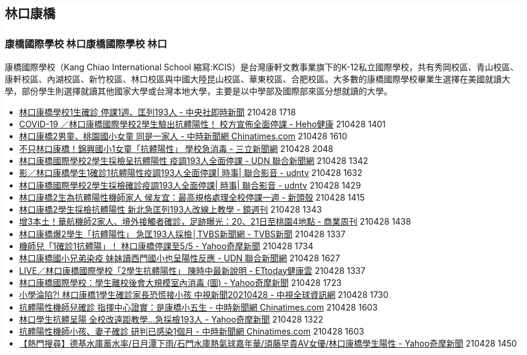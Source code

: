 ## 林口康橋

### 康橋國際學校 林口康橋國際學校 林口

康橋國際學校（Kang Chiao International School 縮寫:KCIS）是台灣康軒文教事業旗下的K-12私立國際學校，共有秀岡校區、青山校區、康軒校區、內湖校區、新竹校區、林口校區與中國大陸昆山校區、華東校區、合肥校區。大多數的康橋國際學校畢業生選擇在美國就讀大學，部份學生則選擇就讀其他國家大學或台灣本地大學，主要是以中學部及國際部來區分想就讀的大學。
- [林口康橋學校1生確診 停課1週、匡列193人 - 中央社即時新聞](https://www.cna.com.tw/news/firstnews/202104280234.aspx "林口康橋學校1生確診 停課1週、匡列193人 - 中央社即時新聞") 210428 1718
- [COVID-19 ／林口康橋國際學校2學生驗出抗體陽性！ 校方宣佈全面停課 - Heho健康](https://heho.com.tw/archives/169690 "COVID-19 ／林口康橋國際學校2學生驗出抗體陽性！ 校方宣佈全面停課 - Heho健康") 210428 1401
- [林口康橋2男童、桃園國小女童 同是一家人 - 中時新聞網 Chinatimes.com](https://www.chinatimes.com/realtimenews/20210428003918-260405 "林口康橋2男童、桃園國小女童 同是一家人 - 中時新聞網 Chinatimes.com") 210428 1610
- [不只林口康橋！錦興國小1女童「抗體陽性」 學校急消毒 - 三立新聞網](https://www.setn.com/News.aspx?NewsID=931805 "不只林口康橋！錦興國小1女童「抗體陽性」 學校急消毒 - 三立新聞網") 210428 2048
- [林口康橋國際學校2學生採檢呈抗體陽性 疫調193人全面停課 - UDN 聯合新聞網](https://udn.com/news/story/120940/5419429?from=udn-ch1_breaknews-1-cate1-news "林口康橋國際學校2學生採檢呈抗體陽性 疫調193人全面停課 - UDN 聯合新聞網") 210428 1342
- [影／林口康橋學生1確診1抗體陽性疫調193人全面停課| 時事| 聯合影音 - udntv](https://video.udn.com/news/1205551 "影／林口康橋學生1確診1抗體陽性疫調193人全面停課| 時事| 聯合影音 - udntv") 210428 1632
- [林口康橋國際學校2學生採檢確診疫調193人全面停課| 時事| 聯合影音 - udntv](https://video.udn.com/news/1205532 "林口康橋國際學校2學生採檢確診疫調193人全面停課| 時事| 聯合影音 - udntv") 210428 1429
- [林口康橋2生為抗體陽性機師家人 侯友宜：最高規格處理全校停課一週 - 新頭殼](https://newtalk.tw/news/view/2021-04-28/569181 "林口康橋2生為抗體陽性機師家人 侯友宜：最高規格處理全校停課一週 - 新頭殼") 210428 1415
- [林口康橋2學生採檢抗體陽性 新北急匡列193人改線上教學 - 鏡週刊](http://www.mirrormedia.mg/story/20210428edi042/ "林口康橋2學生採檢抗體陽性 新北急匡列193人改線上教學 - 鏡週刊") 210428 1343
- [增3本土！華航機師2家人、境外接觸者確診，足跡曝光：20、21日至桃園4地點 - 商業周刊](https://www.businessweekly.com.tw/focus/blog/3006290 "增3本土！華航機師2家人、境外接觸者確診，足跡曝光：20、21日至桃園4地點 - 商業周刊") 210428 1438
- [林口康橋爆2學生「抗體陽性」 急匡193人採檢│TVBS新聞網 - TVBS新聞](https://news.tvbs.com.tw/life/1500325 "林口康橋爆2學生「抗體陽性」 急匡193人採檢│TVBS新聞網 - TVBS新聞") 210428 1337
- [機師兒「1確診1抗體陽」！ 林口康橋停課至5/5 - Yahoo奇摩新聞](https://tw.tv.yahoo.com/%E6%A9%9F%E5%B8%AB%E5%85%92-1%E7%A2%BA%E8%A8%BA1%E6%8A%97%E9%AB%94%E9%99%BD-%E6%9E%97%E5%8F%A3%E5%BA%B7%E6%A9%8B%E5%81%9C%E8%AA%B2%E8%87%B35-5-132242492.html?chat=1 "機師兒「1確診1抗體陽」！ 林口康橋停課至5/5 - Yahoo奇摩新聞") 210428 1734
- [林口康橋國小兄弟染疫 妹妹讀西門國小也呈陽性反應 - UDN 聯合新聞網](https://udn.com/news/story/120940/5419980?from=udn-catebreaknews_ch2 "林口康橋國小兄弟染疫 妹妹讀西門國小也呈陽性反應 - UDN 聯合新聞網") 210428 1627
- [LIVE／林口康橋國際學校「2學生抗體陽性」 陳時中最新說明 - ETtoday健康雲](https://health.ettoday.net/news/1969857 "LIVE／林口康橋國際學校「2學生抗體陽性」 陳時中最新說明 - ETtoday健康雲") 210428 1337
- [林口康橋國際學校：學生離校後會大規模室內消毒 (圖) - Yahoo奇摩新聞](https://tw.news.yahoo.com/%E6%9E%97%E5%8F%A3%E5%BA%B7%E6%A9%8B%E5%9C%8B%E9%9A%9B%E5%AD%B8%E6%A0%A1-%E5%AD%B8%E7%94%9F%E9%9B%A2%E6%A0%A1%E5%BE%8C%E6%9C%83%E5%A4%A7%E8%A6%8F%E6%A8%A1%E5%AE%A4%E5%85%A7%E6%B6%88%E6%AF%92-%E5%9C%96-092356702.html "林口康橋國際學校：學生離校後會大規模室內消毒 (圖) - Yahoo奇摩新聞") 210428 1723
- [小學淪陷?! 林口康橋1學生確診家長恐慌接小孩 中視新聞20210428 - 中視全球資訊網](http://new.ctv.com.tw/Article/%E5%B0%8F%E5%AD%B8%E6%B7%AA%E9%99%B7-%E6%9E%97%E5%8F%A3%E5%BA%B7%E6%A9%8B1%E5%AD%B8%E7%94%9F%E7%A2%BA%E8%A8%BA-%E5%AE%B6%E9%95%B7%E6%81%90%E6%85%8C%E6%8E%A5%E5%B0%8F%E5%AD%A9-%E4%B8%AD%E8%A6%96%E6%96%B0%E8%81%9E-20210428 "小學淪陷?! 林口康橋1學生確診家長恐慌接小孩 中視新聞20210428 - 中視全球資訊網") 210428 1730
- [抗體陽性機師兒確診 指揮中心證實：是康橋小五生 - 中時新聞網 Chinatimes.com](https://www.chinatimes.com/realtimenews/20210428003789-260405 "抗體陽性機師兒確診 指揮中心證實：是康橋小五生 - 中時新聞網 Chinatimes.com") 210428 1603
- [林口學生抗體呈陽 全校改遠距教學...急採檢193人 - Yahoo奇摩新聞](https://tw.news.yahoo.com/%E6%9E%97%E5%8F%A3%E5%AD%B8%E7%94%9F%E6%8A%97%E9%AB%94%E5%91%88%E9%99%BD-%E5%85%A8%E6%A0%A1%E6%94%B9%E9%81%A0%E8%B7%9D%E6%95%99%E5%AD%B8-%E6%80%A5%E6%8E%A1%E6%AA%A2193%E4%BA%BA-052252017.html "林口學生抗體呈陽 全校改遠距教學...急採檢193人 - Yahoo奇摩新聞") 210428 1322
- [抗體陽性機師小孩、妻子確診 研判已感染1個月 - 中時新聞網 Chinatimes.com](https://www.chinatimes.com/realtimenews/20210428003138-260405 "抗體陽性機師小孩、妻子確診 研判已感染1個月 - 中時新聞網 Chinatimes.com") 210428 1603
- [【熱門搜尋】德基水庫蓄水率/日月潭下雨/石門水庫熱氣球嘉年華/須藤早貴AV女優/林口康橋學生陽性 - Yahoo奇摩新聞](https://tw.news.yahoo.com/%E3%80%90%E7%86%B1%E9%96%80%E6%90%9C%E5%B0%8B%E3%80%91%E5%BE%B7%E5%9F%BA%E6%B0%B4%E5%BA%AB%E8%93%84%E6%B0%B4%E7%8E%87%E6%97%A5%E6%9C%88%E6%BD%AD%E4%B8%8B%E9%9B%A8%E7%9F%B3%E9%96%80%E6%B0%B4%E5%BA%AB%E7%86%B1%E6%B0%A3%E7%90%83%E5%98%89%E5%B9%B4%E8%8F%AF%E9%A0%88%E8%97%A4%E6%97%A9%E8%B2%B4av%E5%A5%B3%E5%84%AA%E8%A5%BF%E9%96%80%E5%9C%8B%E5%B0%8F%E5%81%9C%E8%AA%B2-065015201.html "【熱門搜尋】德基水庫蓄水率/日月潭下雨/石門水庫熱氣球嘉年華/須藤早貴AV女優/林口康橋學生陽性 - Yahoo奇摩新聞") 210428 1450
